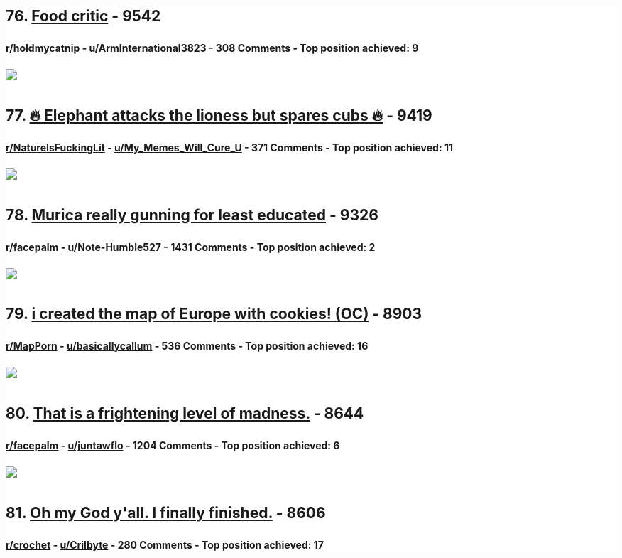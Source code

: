 ## 76. [Food critic](http://reddit.com/r/holdmycatnip/comments/1afugq0/food_critic/) - 9542
#### [r/holdmycatnip](http://reddit.com/r/holdmycatnip) - [u/ArmInternational3823](http://reddit.com/u/ArmInternational3823) - 308 Comments - Top position achieved: 9

<a href="https://v.redd.it/fi7kqfpooufc1"><img src="https://external-preview.redd.it/enVmaDB4Nm9vdWZjMXlGm1WT_9JAxeQ17QmFoEhZoawymsMgTSff3cOdZp8Z.png?width=140&amp;height=140&amp;crop=140:140,smart&amp;format=jpg&amp;v=enabled&amp;lthumb=true&amp;s=23bd4692b9f95c698a3d870cd4298ff96a27edaf"></img></a>

## 77. [🔥 Elephant attacks the lioness but spares cubs 🔥](http://reddit.com/r/NatureIsFuckingLit/comments/1afeo0v/elephant_attacks_the_lioness_but_spares_cubs/) - 9419
#### [r/NatureIsFuckingLit](http://reddit.com/r/NatureIsFuckingLit) - [u/My_Memes_Will_Cure_U](http://reddit.com/u/My_Memes_Will_Cure_U) - 371 Comments - Top position achieved: 11

<a href="https://i.imgur.com/sGgfYs7.gifv"><img src="https://b.thumbs.redditmedia.com/XZO-xiR-3yvWwhx5JGHKJbxX555FGyt1iFMNpOpGKSI.jpg"></img></a>

## 78. [Murica really gunning for least educated](http://reddit.com/r/facepalm/comments/1afv6hn/murica_really_gunning_for_least_educated/) - 9326
#### [r/facepalm](http://reddit.com/r/facepalm) - [u/Note-Humble527](http://reddit.com/u/Note-Humble527) - 1431 Comments - Top position achieved: 2

<a href="https://i.redd.it/6ghiyxyxtufc1.jpeg"><img src="https://b.thumbs.redditmedia.com/IxkFOGfEROOgq_1acOJkNV3bcb49UJY_ZKaLrMirv2U.jpg"></img></a>

## 79. [i created the map of Europe with cookies! (OC)](http://reddit.com/r/MapPorn/comments/1afhws5/i_created_the_map_of_europe_with_cookies_oc/) - 8903
#### [r/MapPorn](http://reddit.com/r/MapPorn) - [u/basicallycallum](http://reddit.com/u/basicallycallum) - 536 Comments - Top position achieved: 16

<a href="https://www.reddit.com/gallery/1afhws5"><img src="https://b.thumbs.redditmedia.com/mVcXVsupT3d_VsqrovB5Jim4prdwLhOj3bzHEf36lZQ.jpg"></img></a>

## 80. [That is a frightening level of madness.](http://reddit.com/r/facepalm/comments/1afd7v1/that_is_a_frightening_level_of_madness/) - 8644
#### [r/facepalm](http://reddit.com/r/facepalm) - [u/juntawflo](http://reddit.com/u/juntawflo) - 1204 Comments - Top position achieved: 6

<a href="https://i.redd.it/4kp3h9p2lqfc1.jpeg"><img src="https://a.thumbs.redditmedia.com/3KhfV5IAIkzV0RHoWwSKdM1lJph1dkDshBu6SlBZ2D8.jpg"></img></a>

## 81. [Oh my God y'all. I finally finished.](http://reddit.com/r/crochet/comments/1affr7n/oh_my_god_yall_i_finally_finished/) - 8606
#### [r/crochet](http://reddit.com/r/crochet) - [u/Crilbyte](http://reddit.com/u/Crilbyte) - 280 Comments - Top position achieved: 17
